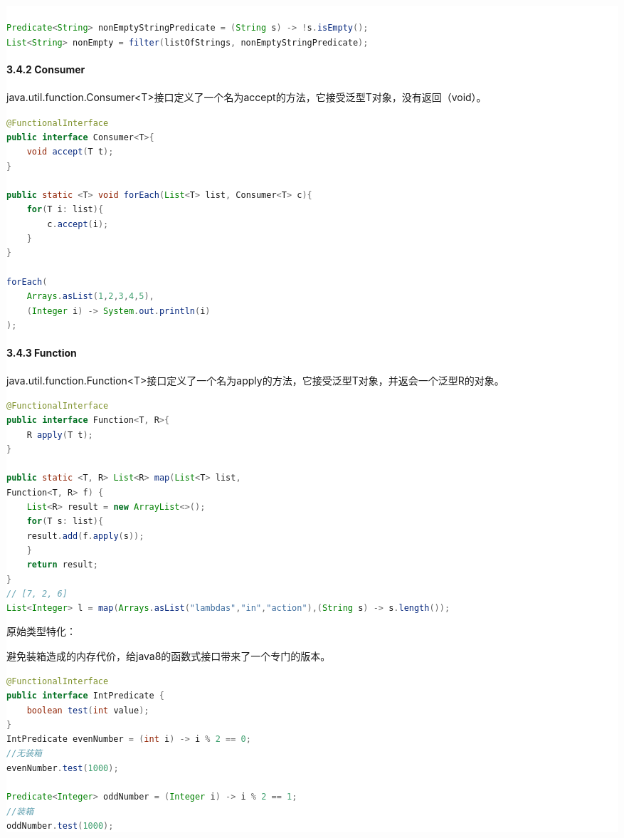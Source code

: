 ```java

Predicate<String> nonEmptyStringPredicate = (String s) -> !s.isEmpty();
List<String> nonEmpty = filter(listOfStrings, nonEmptyStringPredicate);
```

#### 3.4.2 Consumer

java.util.function.Consumer\<T>接口定义了一个名为accept的方法，它接受泛型T对象，没有返回（void）。

```java
@FunctionalInterface
public interface Consumer<T>{
    void accept(T t);
}

public static <T> void forEach(List<T> list, Consumer<T> c){
    for(T i: list){
        c.accept(i);
    }
}

forEach(
    Arrays.asList(1,2,3,4,5),
    (Integer i) -> System.out.println(i)
); 
```

#### 3.4.3 Function

java.util.function.Function\<T>接口定义了一个名为apply的方法，它接受泛型T对象，并返会一个泛型R的对象。

```java
@FunctionalInterface
public interface Function<T, R>{
    R apply(T t);
}

public static <T, R> List<R> map(List<T> list,
Function<T, R> f) {
    List<R> result = new ArrayList<>();
    for(T s: list){
    result.add(f.apply(s));
    }
    return result;
}
// [7, 2, 6]
List<Integer> l = map(Arrays.asList("lambdas","in","action"),(String s) -> s.length());
```

原始类型特化：

避免装箱造成的内存代价，给java8的函数式接口带来了一个专门的版本。

```java
@FunctionalInterface
public interface IntPredicate {
	boolean test(int value);
}
IntPredicate evenNumber = (int i) -> i % 2 == 0;
//无装箱
evenNumber.test(1000);

Predicate<Integer> oddNumber = (Integer i) -> i % 2 == 1;
//装箱
oddNumber.test(1000);
```
